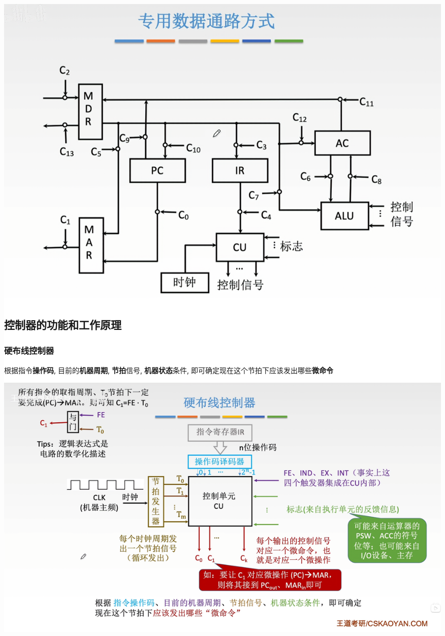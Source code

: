 ![](../0_Attachment/Pasted%20image%2020241204213138.png)

## 控制器的功能和工作原理

### 硬布线控制器

根据指令**操作码**, 目前的**机器周期**, **节拍**信号, **机器状态**条件, 即可确定现在这个节拍下应该发出哪些**微命令**

![](../0_Attachment/Pasted%20image%2020241224172818.png)
